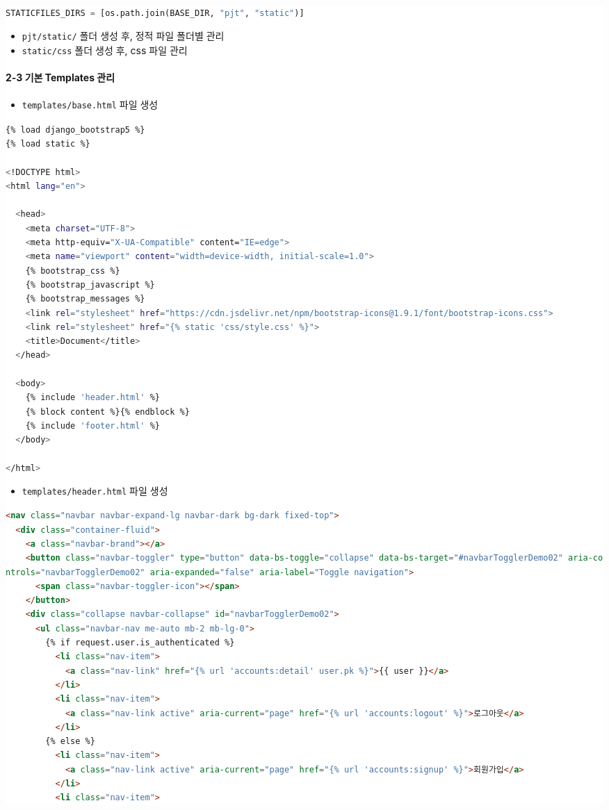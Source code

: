 ```python
STATICFILES_DIRS = [os.path.join(BASE_DIR, "pjt", "static")]
```

- `pjt/static/` 폴더 생성 후, 정적 파일 폴더별 관리
- `static/css` 폴더 생성 후, css 파일 관리

#### 2-3 기본 Templates 관리

- `templates/base.html` 파일 생성

```bash
{% load django_bootstrap5 %}
{% load static %}

<!DOCTYPE html>
<html lang="en">

  <head>
    <meta charset="UTF-8">
    <meta http-equiv="X-UA-Compatible" content="IE=edge">
    <meta name="viewport" content="width=device-width, initial-scale=1.0">
    {% bootstrap_css %}
    {% bootstrap_javascript %}
    {% bootstrap_messages %}
    <link rel="stylesheet" href="https://cdn.jsdelivr.net/npm/bootstrap-icons@1.9.1/font/bootstrap-icons.css">
    <link rel="stylesheet" href="{% static 'css/style.css' %}">
    <title>Document</title>
  </head>

  <body>
    {% include 'header.html' %}
    {% block content %}{% endblock %}
    {% include 'footer.html' %}
  </body>

</html>
```

- `templates/header.html` 파일 생성

```html
<nav class="navbar navbar-expand-lg navbar-dark bg-dark fixed-top">
  <div class="container-fluid">
    <a class="navbar-brand"></a>
    <button class="navbar-toggler" type="button" data-bs-toggle="collapse" data-bs-target="#navbarTogglerDemo02" aria-controls="navbarTogglerDemo02" aria-expanded="false" aria-label="Toggle navigation">
      <span class="navbar-toggler-icon"></span>
    </button>
    <div class="collapse navbar-collapse" id="navbarTogglerDemo02">
      <ul class="navbar-nav me-auto mb-2 mb-lg-0">
        {% if request.user.is_authenticated %}
          <li class="nav-item">
            <a class="nav-link" href="{% url 'accounts:detail' user.pk %}">{{ user }}</a>
          </li>
          <li class="nav-item">
            <a class="nav-link active" aria-current="page" href="{% url 'accounts:logout' %}">로그아웃</a>
          </li>
        {% else %}
          <li class="nav-item">
            <a class="nav-link active" aria-current="page" href="{% url 'accounts:signup' %}">회원가입</a>
          </li>
          <li class="nav-item">
```
